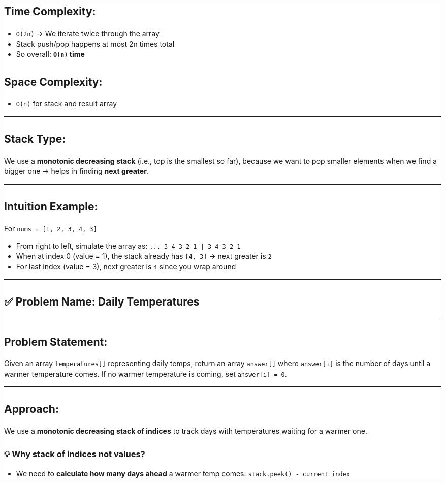 
##  Time Complexity:

* `O(2n)` → We iterate twice through the array
* Stack push/pop happens at most 2n times total
* So overall: **`O(n)` time**

##  Space Complexity:

* `O(n)` for stack and result array

---

## Stack Type:

We use a **monotonic decreasing stack** (i.e., top is the smallest so far), because we want to pop smaller elements when we find a bigger one → helps in finding **next greater**.

---

##  Intuition Example:
For `nums = [1, 2, 3, 4, 3]`
* From right to left, simulate the array as:
  `... 3 4 3 2 1 | 3 4 3 2 1`
* When at index 0 (value = 1), the stack already has `[4, 3]` → next greater is `2`
* For last index (value = 3), next greater is `4` since you wrap around

---



## ✅ Problem Name: Daily Temperatures 

---

##  Problem Statement:

Given an array `temperatures[]` representing daily temps, return an array `answer[]` where `answer[i]` is the number of days until a warmer temperature comes.
If no warmer temperature is coming, set `answer[i] = 0`.

---

##  Approach:

We use a **monotonic decreasing stack of indices** to track days with temperatures waiting for a warmer one.

### 💡 Why stack of **indices** not values?

* We need to **calculate how many days ahead** a warmer temp comes:
  `stack.peek() - current index`
